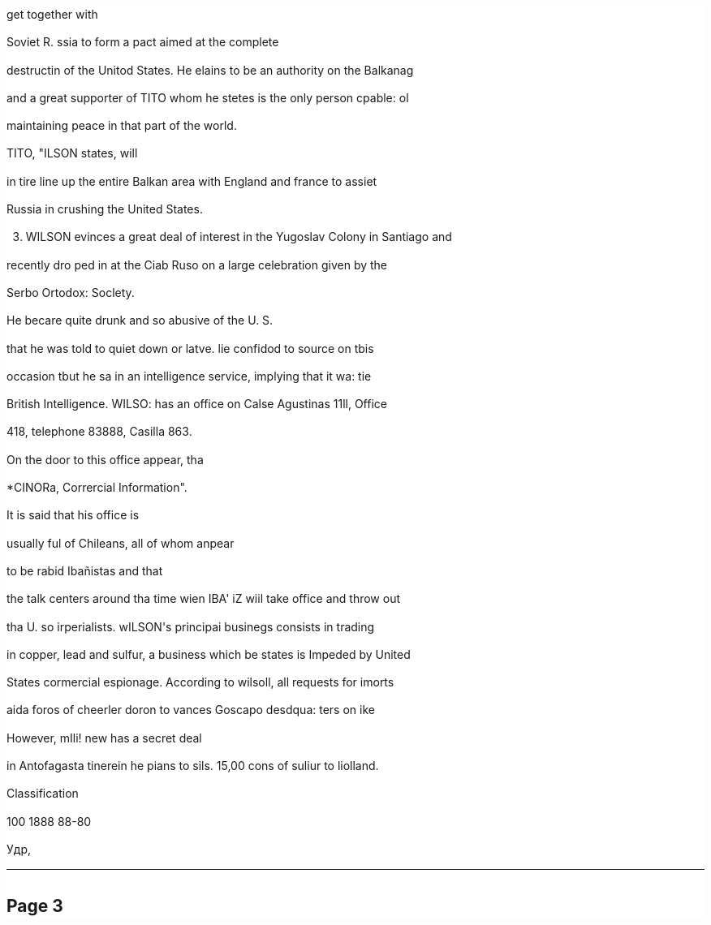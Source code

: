get together with

Soviet R. ssia to form a pact aimed at the complete

destructin of the Unitod States. He elains to be an authority on the Balkanag

and a great supporter of TITO whom he stetes is the only person cpable: ol

maintaining peace in that part of the world.

TITO, "ILSON states, will

in tire line up the entire Balkan area with England and france to assiet

Russia in crushing the United States.

3. WILSON evinces a great deal of interest in the Yugoslav Colony in Santiago and

recently dro ped in at the Ciab Ruso on a large celebration given by the

Serbo Ortodox: Soclety.

He becare quite drunk and so abusive of the U. S.

that he was told to quiet down or latve. lie confidod to source on tbis

occasion tbut he sa in an intelligence service, implying that it wa: tie

British Intelligence. WILSO: has an office on Calse Agustinas 11ll, Office

418, telephone 83888, Casilla 863.

On the door to this office appear, tha

*CINORa, Corrercial Information".

It is said that his office is

usually ful of Chileans, all of whom anpear

to be rabid Ibañistas and that

the talk centers around tha time wien IBA' iZ wiil take office and throw out

tha U. so irperialists. wILSON's principai businegs consists in trading

in copper, lead and sulfur, a business which be states is Impeded by United

States cormercial espionage. According to wilsoll, all requests for imorts

aida foros of cheerler doron to vances Goscapo desdqua: ters on ike

However, mIli! new has a secret deal

in Antofagasta tinerein he pians to sils. 15,00 cons of suliur to liolland.

Classification

100 1888 88-80

Удр,

---

## Page 3
